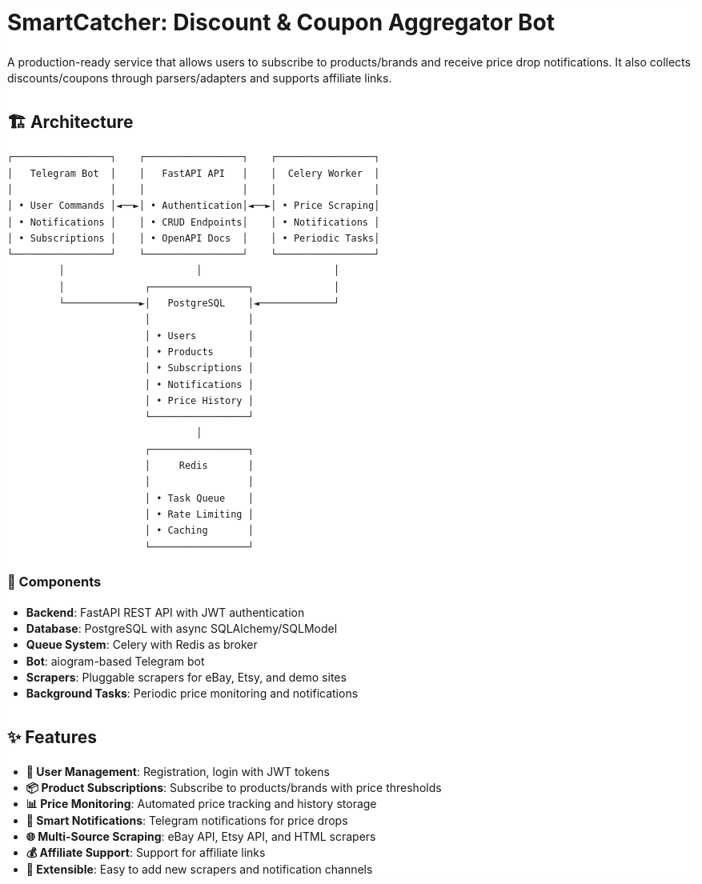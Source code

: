 # SmartCatcher: Discount & Coupon Aggregator Bot

A production-ready service that allows users to subscribe to products/brands and receive price drop notifications. It also collects discounts/coupons through parsers/adapters and supports affiliate links.

## 🏗️ Architecture

```
┌─────────────────┐    ┌─────────────────┐    ┌─────────────────┐
│   Telegram Bot  │    │   FastAPI API   │    │  Celery Worker  │
│                 │    │                 │    │                 │
│ • User Commands │◄──►│ • Authentication│◄──►│ • Price Scraping│
│ • Notifications │    │ • CRUD Endpoints│    │ • Notifications │
│ • Subscriptions │    │ • OpenAPI Docs  │    │ • Periodic Tasks│
└─────────────────┘    └─────────────────┘    └─────────────────┘
         │                       │                       │
         │              ┌─────────────────┐              │
         └─────────────►│   PostgreSQL    │◄─────────────┘
                        │                 │
                        │ • Users         │
                        │ • Products      │
                        │ • Subscriptions │
                        │ • Notifications │
                        │ • Price History │
                        └─────────────────┘
                                 │
                        ┌─────────────────┐
                        │     Redis       │
                        │                 │
                        │ • Task Queue    │
                        │ • Rate Limiting │
                        │ • Caching       │
                        └─────────────────┘
```

### 🔧 Components

- **Backend**: FastAPI REST API with JWT authentication
- **Database**: PostgreSQL with async SQLAlchemy/SQLModel
- **Queue System**: Celery with Redis as broker
- **Bot**: aiogram-based Telegram bot
- **Scrapers**: Pluggable scrapers for eBay, Etsy, and demo sites
- **Background Tasks**: Periodic price monitoring and notifications

## ✨ Features

- **🔐 User Management**: Registration, login with JWT tokens
- **📦 Product Subscriptions**: Subscribe to products/brands with price thresholds
- **📊 Price Monitoring**: Automated price tracking and history storage
- **🔔 Smart Notifications**: Telegram notifications for price drops
- **🌐 Multi-Source Scraping**: eBay API, Etsy API, and HTML scrapers
- **💰 Affiliate Support**: Support for affiliate links
- **🔌 Extensible**: Easy to add new scrapers and notification channels

